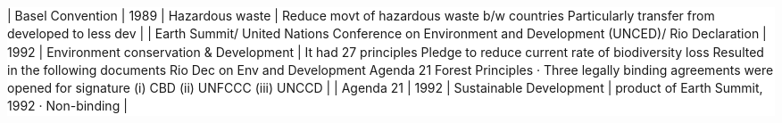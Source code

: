 | Basel Convention                                                                                  | 1989                  | Hazardous waste                                                                                                                                                                                                       | Reduce movt of hazardous         waste b/w countries       Particularly transfer from         developed to less dev                                                                                                                                                                                                                                                                                                                                                                                                                                                                                                                                                                                                                                                                                                                                                                                                                                                                                                                                                                                                                                                                                                                                                                                                                                                                                                                                                                                                                                                                                  |
| Earth Summit/ United Nations Conference on Environment and   Development (UNCED)/ Rio Declaration | 1992                  | Environment   conservation & Development                                                                                                                                                                              | It had   27 principles          Pledge to reduce current        rate of biodiversity loss      Resulted in the following        documents            Rio Dec on Env and         Development       Agenda 21        Forest Principles            ·           Three legally binding agreements were opened for                      signature                 (i) CBD                 (ii) UNFCCC                 (iii) UNCCD                                                                                                                                                                                                                                                                                                                                                                                                                                                                                                                                                                                                                                                                                                                                                                                                                                                                                                                                                                                                                                                                                                                                                                          |
| Agenda 21                                                                                         | 1992                  | Sustainable   Development                                                                                                                                                                                             | product of Earth Summit, 1992     ·         Non-binding                                                                                                                                                                                                                                                                                                                                                                                                                                                                                                                                                                                                                                                                                                                                                                                                                                                                                                                                                                                                                                                                                                                                                                                                                                                                                                                                                                                                                                                                                                                                              |